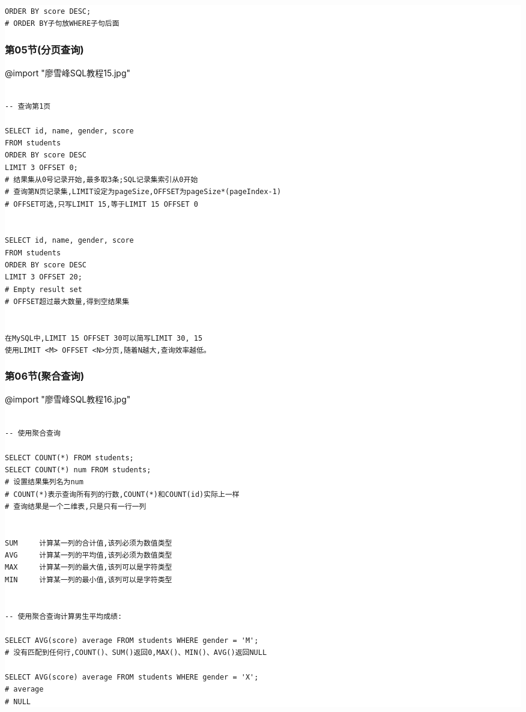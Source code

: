 ```
ORDER BY score DESC;
# ORDER BY子句放WHERE子句后面

```

### 第05节(分页查询)

@import "廖雪峰SQL教程15.jpg"

```

-- 查询第1页

SELECT id, name, gender, score
FROM students
ORDER BY score DESC
LIMIT 3 OFFSET 0;
# 结果集从0号记录开始,最多取3条;SQL记录集索引从0开始
# 查询第N页记录集,LIMIT设定为pageSize,OFFSET为pageSize*(pageIndex-1)
# OFFSET可选,只写LIMIT 15,等于LIMIT 15 OFFSET 0


SELECT id, name, gender, score
FROM students
ORDER BY score DESC
LIMIT 3 OFFSET 20;
# Empty result set
# OFFSET超过最大数量,得到空结果集


在MySQL中,LIMIT 15 OFFSET 30可以简写LIMIT 30, 15
使用LIMIT <M> OFFSET <N>分页,随着N越大,查询效率越低。

```

### 第06节(聚合查询)

@import "廖雪峰SQL教程16.jpg"

```

-- 使用聚合查询

SELECT COUNT(*) FROM students;
SELECT COUNT(*) num FROM students;
# 设置结果集列名为num
# COUNT(*)表示查询所有列的行数,COUNT(*)和COUNT(id)实际上一样
# 查询结果是一个二维表,只是只有一行一列


SUM 	计算某一列的合计值,该列必须为数值类型
AVG 	计算某一列的平均值,该列必须为数值类型
MAX 	计算某一列的最大值,该列可以是字符类型
MIN 	计算某一列的最小值,该列可以是字符类型


-- 使用聚合查询计算男生平均成绩:

SELECT AVG(score) average FROM students WHERE gender = 'M';
# 没有匹配到任何行,COUNT()、SUM()返回0,MAX()、MIN()、AVG()返回NULL

SELECT AVG(score) average FROM students WHERE gender = 'X';
# average
# NULL

```